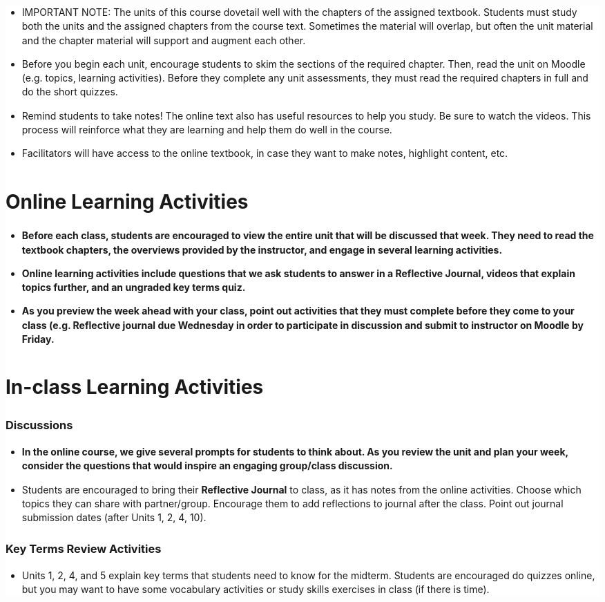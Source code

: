 -   IMPORTANT NOTE: The units of this course dovetail well with the chapters of
    the assigned textbook. Students must study both the units and the assigned
    chapters from the course text. Sometimes the material will overlap, but
    often the unit material and the chapter material will support and augment
    each other.

-   Before you begin each unit, encourage students to skim the sections of the
    required chapter. Then, read the unit on Moodle (e.g. topics, learning
    activities). Before they complete any unit assessments, they must read the
    required chapters in full and do the short quizzes.

-   Remind students to take notes! The online text also has useful resources to
    help you study. Be sure to watch the videos. This process will reinforce
    what they are learning and help them do well in the course.

-   Facilitators will have access to the online textbook, in case they want to
    make notes, highlight content, etc.

**Online Learning Activities**
==============================

-   **Before each class, students are encouraged to view the entire unit that
    will be discussed that week. They need to read the textbook chapters, the
    overviews provided by the instructor, and engage in several learning
    activities.**

-   **Online learning activities include questions that we ask students to
    answer in a Reflective Journal, videos that explain topics further, and an
    ungraded key terms quiz.**

-   **As you preview the week ahead with your class, point out activities that
    they must complete before they come to your class (e.g. Reflective journal
    due Wednesday in order to participate in discussion and submit to instructor
    on Moodle by Friday.**

**In-class Learning Activities**
================================

### **Discussions**

-   **In the online course, we give several prompts for students to think about.
    As you review the unit and plan your week, consider the questions that would
    inspire an engaging group/class discussion.**

-   Students are encouraged to bring their **Reflective Journal** to class, as
    it has notes from the online activities. Choose which topics they can share
    with partner/group. Encourage them to add reflections to journal after the
    class. Point out journal submission dates (after Units 1, 2, 4, 10). 

### **Key Terms Review Activities**

-   Units 1, 2, 4, and 5 explain key terms that students need to know for the
    midterm. Students are encouraged do quizzes online, but you may want to have
    some vocabulary activities or study skills exercises in class (if there is
    time).
